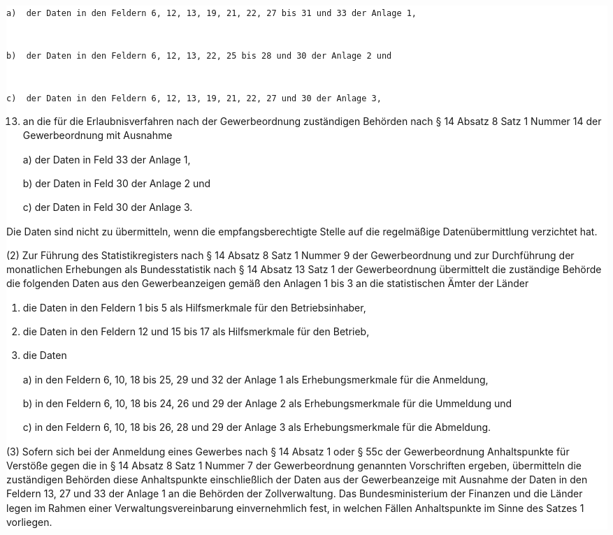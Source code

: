     a)  der Daten in den Feldern 6, 12, 13, 19, 21, 22, 27 bis 31 und 33 der Anlage 1,


    b)  der Daten in den Feldern 6, 12, 13, 22, 25 bis 28 und 30 der Anlage 2 und


    c)  der Daten in den Feldern 6, 12, 13, 19, 21, 22, 27 und 30 der Anlage 3,





13. an die für die Erlaubnisverfahren nach der Gewerbeordnung zuständigen Behörden nach § 14 Absatz 8 Satz 1 Nummer 14 der Gewerbeordnung mit Ausnahme

    a)  der Daten in Feld 33 der Anlage 1,


    b)  der Daten in Feld 30 der Anlage 2 und


    c)  der Daten in Feld 30 der Anlage 3.






Die Daten sind nicht zu übermitteln, wenn die empfangsberechtigte Stelle auf die regelmäßige Datenübermittlung verzichtet hat.

(2) Zur Führung des Statistikregisters nach § 14 Absatz 8 Satz 1 Nummer 9 der Gewerbeordnung und zur Durchführung der monatlichen Erhebungen als Bundesstatistik nach § 14 Absatz 13 Satz 1 der Gewerbeordnung übermittelt die zuständige Behörde die folgenden Daten aus den Gewerbeanzeigen gemäß den Anlagen 1 bis 3 an die statistischen Ämter der Länder

1.  die Daten in den Feldern 1 bis 5 als Hilfsmerkmale für den Betriebsinhaber,


2.  die Daten in den Feldern 12 und 15 bis 17 als Hilfsmerkmale für den Betrieb,


3.  die Daten

    a)  in den Feldern 6, 10, 18 bis 25, 29 und 32 der Anlage 1 als Erhebungsmerkmale für die Anmeldung,


    b)  in den Feldern 6, 10, 18 bis 24, 26 und 29 der Anlage 2 als Erhebungsmerkmale für die Ummeldung und


    c)  in den Feldern 6, 10, 18 bis 26, 28 und 29 der Anlage 3 als Erhebungsmerkmale für die Abmeldung.







(3) Sofern sich bei der Anmeldung eines Gewerbes nach § 14 Absatz 1 oder § 55c der Gewerbeordnung Anhaltspunkte für Verstöße gegen die in § 14 Absatz 8 Satz 1 Nummer 7 der Gewerbeordnung genannten Vorschriften ergeben, übermitteln die zuständigen Behörden diese Anhaltspunkte einschließlich der Daten aus der Gewerbeanzeige mit Ausnahme der Daten in den Feldern 13, 27 und 33 der Anlage 1 an die Behörden der Zollverwaltung. Das Bundesministerium der Finanzen und die Länder legen im Rahmen einer Verwaltungsvereinbarung einvernehmlich fest, in welchen Fällen Anhaltspunkte im Sinne des Satzes 1 vorliegen.
